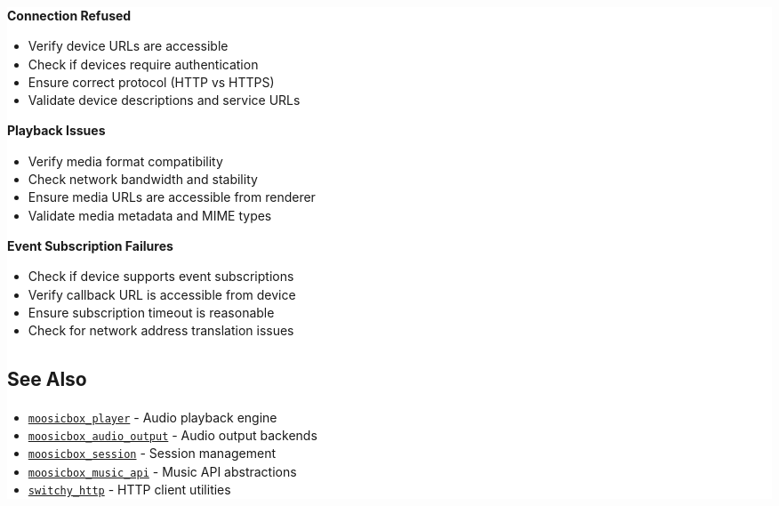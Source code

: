 **Connection Refused**
- Verify device URLs are accessible
- Check if devices require authentication
- Ensure correct protocol (HTTP vs HTTPS)
- Validate device descriptions and service URLs

**Playback Issues**
- Verify media format compatibility
- Check network bandwidth and stability
- Ensure media URLs are accessible from renderer
- Validate media metadata and MIME types

**Event Subscription Failures**
- Check if device supports event subscriptions
- Verify callback URL is accessible from device
- Ensure subscription timeout is reasonable
- Check for network address translation issues

## See Also

- [`moosicbox_player`](../player/README.md) - Audio playback engine
- [`moosicbox_audio_output`](../audio_output/README.md) - Audio output backends
- [`moosicbox_session`](../session/README.md) - Session management
- [`moosicbox_music_api`](../music_api/README.md) - Music API abstractions
- [`switchy_http`](../http/README.md) - HTTP client utilities
